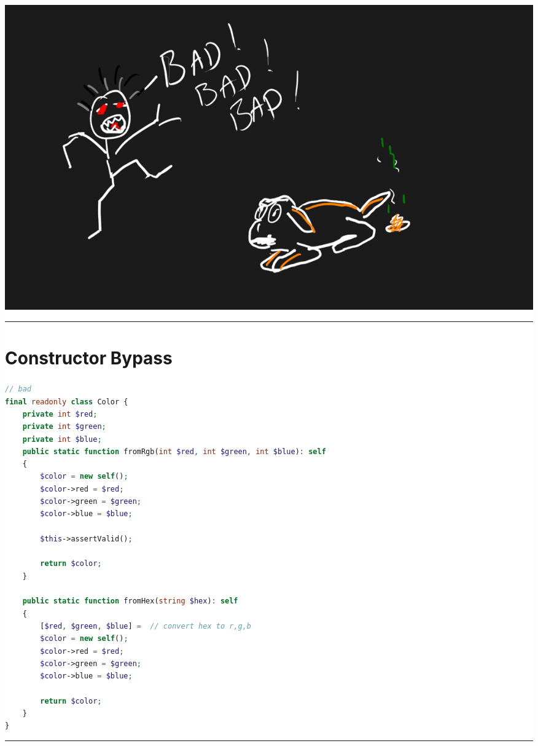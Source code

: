 ![](assets/baddog.png)

---

# Constructor Bypass

```php
// bad
final readonly class Color {
    private int $red;
    private int $green;
    private int $blue;
    public static function fromRgb(int $red, int $green, int $blue): self
    {
        $color = new self();
        $color->red = $red;
        $color->green = $green;
        $color->blue = $blue;

        $this->assertValid();

        return $color;
    }

    public static function fromHex(string $hex): self
    {
        [$red, $green, $blue] =  // convert hex to r,g,b
        $color = new self();
        $color->red = $red;
        $color->green = $green;
        $color->blue = $blue;

        return $color;
    }
}
```

---